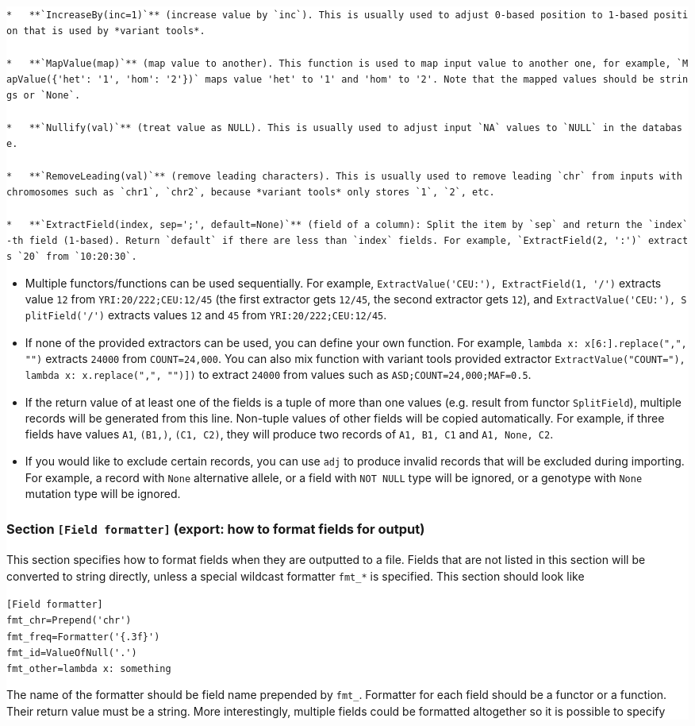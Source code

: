    *   **`IncreaseBy(inc=1)`** (increase value by `inc`). This is usually used to adjust 0-based position to 1-based position that is used by *variant tools*. 
    
    *   **`MapValue(map)`** (map value to another). This function is used to map input value to another one, for example, `MapValue({'het': '1', 'hom': '2'})` maps value 'het' to '1' and 'hom' to '2'. Note that the mapped values should be strings or `None`. 
    
    *   **`Nullify(val)`** (treat value as NULL). This is usually used to adjust input `NA` values to `NULL` in the database. 
    
    *   **`RemoveLeading(val)`** (remove leading characters). This is usually used to remove leading `chr` from inputs with chromosomes such as `chr1`, `chr2`, because *variant tools* only stores `1`, `2`, etc. 
    
    *   **`ExtractField(index, sep=';', default=None)`** (field of a column): Split the item by `sep` and return the `index`-th field (1-based). Return `default` if there are less than `index` fields. For example, `ExtractField(2, ':')` extracts `20` from `10:20:30`. 



*   Multiple functors/functions can be used sequentially. For example, `ExtractValue('CEU:'), ExtractField(1, '/')` extracts value `12` from `YRI:20/222;CEU:12/45` (the first extractor gets `12/45`, the second extractor gets `12`), and `ExtractValue('CEU:'), SplitField('/')` extracts values `12` and `45` from `YRI:20/222;CEU:12/45`. 

*   If none of the provided extractors can be used, you can define your own function. For example, `lambda x: x[6:].replace(",", "")` extracts `24000` from `COUNT=24,000`. You can also mix function with variant tools provided extractor `ExtractValue("COUNT="), lambda x: x.replace(",", "")])` to extract `24000` from values such as `ASD;COUNT=24,000;MAF=0.5`. 

*   If the return value of at least one of the fields is a tuple of more than one values (e.g. result from functor `SplitField`), multiple records will be generated from this line. Non-tuple values of other fields will be copied automatically. For example, if three fields have values `A1`, `(B1,)`, `(C1, C2)`, they will produce two records of `A1, B1, C1` and `A1, None, C2`. 

*   If you would like to exclude certain records, you can use `adj` to produce invalid records that will be excluded during importing. For example, a record with `None` alternative allele, or a field with `NOT NULL` type will be ignored, or a genotype with `None` mutation type will be ignored. 



### Section `[Field formatter]` (export: how to format fields for output)

This section specifies how to format fields when they are outputted to a file. Fields that are not listed in this section will be converted to string directly, unless a special wildcast formatter `fmt_*` is specified. This section should look like 



    [Field formatter]
    fmt_chr=Prepend('chr')
    fmt_freq=Formatter('{.3f}')
    fmt_id=ValueOfNull('.')
    fmt_other=lambda x: something
    

The name of the formatter should be field name prepended by `fmt_`. Formatter for each field should be a functor or a function. Their return value must be a string. More interestingly, multiple fields could be formatted altogether so it is possible to specify 


 [1]: http://docs.python.org/library/configparser.html
 [2]: http://docs.python.org/2/library/re.html#re.match
 [3]: mailto:varianttools-devel@lists.sourceforge.net
 [4]: http://vtools.houstonbioinformatics.org/format/ANNOVAR.fmt
 [5]: http://vtools.houstonbioinformatics.org/format/CASAVA18_snps.fmt